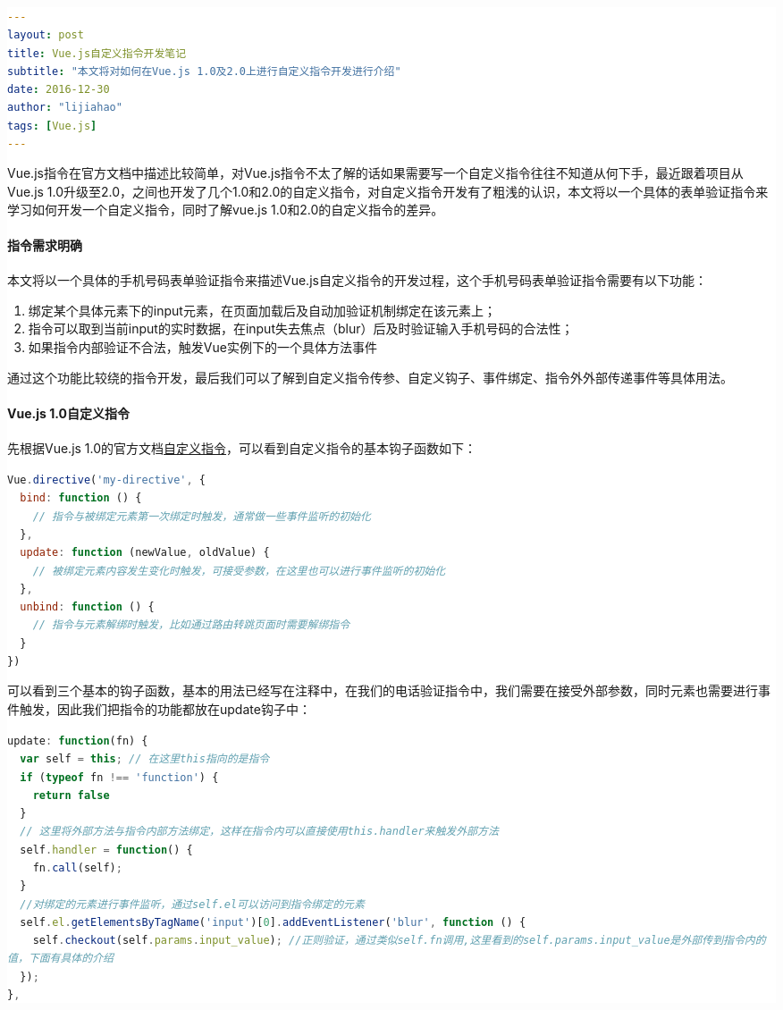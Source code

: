 ```yaml
---
layout: post
title: Vue.js自定义指令开发笔记
subtitle: "本文将对如何在Vue.js 1.0及2.0上进行自定义指令开发进行介绍"
date: 2016-12-30
author: "lijiahao"
tags: [Vue.js]
---
```


Vue.js指令在官方文档中描述比较简单，对Vue.js指令不太了解的话如果需要写一个自定义指令往往不知道从何下手，最近跟着项目从Vue.js 1.0升级至2.0，之间也开发了几个1.0和2.0的自定义指令，对自定义指令开发有了粗浅的认识，本文将以一个具体的表单验证指令来学习如何开发一个自定义指令，同时了解vue.js 1.0和2.0的自定义指令的差异。

<h4>指令需求明确</h4>

本文将以一个具体的手机号码表单验证指令来描述Vue.js自定义指令的开发过程，这个手机号码表单验证指令需要有以下功能：

1. 绑定某个具体元素下的input元素，在页面加载后及自动加验证机制绑定在该元素上；
2. 指令可以取到当前input的实时数据，在input失去焦点（blur）后及时验证输入手机号码的合法性；
3. 如果指令内部验证不合法，触发Vue实例下的一个具体方法事件

通过这个功能比较绕的指令开发，最后我们可以了解到自定义指令传参、自定义钩子、事件绑定、指令外外部传递事件等具体用法。

<h4>Vue.js 1.0自定义指令</h4>

先根据Vue.js 1.0的官方文档[自定义指令](http://v1.vuejs.org/guide/custom-directive.html)，可以看到自定义指令的基本钩子函数如下：

```javascript
Vue.directive('my-directive', {
  bind: function () {
    // 指令与被绑定元素第一次绑定时触发，通常做一些事件监听的初始化
  },
  update: function (newValue, oldValue) {
    // 被绑定元素内容发生变化时触发，可接受参数，在这里也可以进行事件监听的初始化
  },
  unbind: function () {
    // 指令与元素解绑时触发，比如通过路由转跳页面时需要解绑指令
  }
})
```

可以看到三个基本的钩子函数，基本的用法已经写在注释中，在我们的电话验证指令中，我们需要在接受外部参数，同时元素也需要进行事件触发，因此我们把指令的功能都放在update钩子中：

```javascript
update: function(fn) {
  var self = this; // 在这里this指向的是指令
  if (typeof fn !== 'function') {
    return false
  }
  // 这里将外部方法与指令内部方法绑定，这样在指令内可以直接使用this.handler来触发外部方法
  self.handler = function() {
    fn.call(self);
  }
  //对绑定的元素进行事件监听，通过self.el可以访问到指令绑定的元素
  self.el.getElementsByTagName('input')[0].addEventListener('blur', function () {
    self.checkout(self.params.input_value); //正则验证，通过类似self.fn调用,这里看到的self.params.input_value是外部传到指令内的值，下面有具体的介绍
  });
},
```
